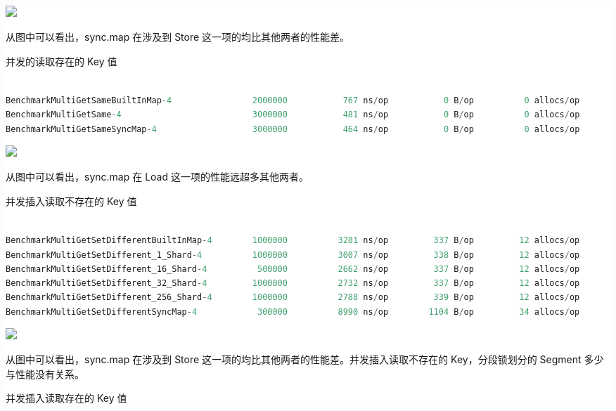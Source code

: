 
![](https://img.halfrost.com/Blog/ArticleImage/59_32.png)



从图中可以看出，sync.map 在涉及到 Store 这一项的均比其他两者的性能差。


并发的读取存在的 Key 值


```go

BenchmarkMultiGetSameBuiltInMap-4           	 2000000	       767 ns/op	       0 B/op	       0 allocs/op
BenchmarkMultiGetSame-4                     	 3000000	       481 ns/op	       0 B/op	       0 allocs/op
BenchmarkMultiGetSameSyncMap-4              	 3000000	       464 ns/op	       0 B/op	       0 allocs/op

```


![](https://img.halfrost.com/Blog/ArticleImage/59_33.png)




从图中可以看出，sync.map 在 Load 这一项的性能远超多其他两者。


并发插入读取不存在的 Key 值


```go

BenchmarkMultiGetSetDifferentBuiltInMap-4   	 1000000	      3281 ns/op	     337 B/op	      12 allocs/op
BenchmarkMultiGetSetDifferent_1_Shard-4     	 1000000	      3007 ns/op	     338 B/op	      12 allocs/op
BenchmarkMultiGetSetDifferent_16_Shard-4    	  500000	      2662 ns/op	     337 B/op	      12 allocs/op
BenchmarkMultiGetSetDifferent_32_Shard-4    	 1000000	      2732 ns/op	     337 B/op	      12 allocs/op
BenchmarkMultiGetSetDifferent_256_Shard-4   	 1000000	      2788 ns/op	     339 B/op	      12 allocs/op
BenchmarkMultiGetSetDifferentSyncMap-4      	  300000	      8990 ns/op	    1104 B/op	      34 allocs/op

```


![](https://img.halfrost.com/Blog/ArticleImage/59_34.png)






从图中可以看出，sync.map 在涉及到 Store 这一项的均比其他两者的性能差。并发插入读取不存在的 Key，分段锁划分的 Segment 多少与性能没有关系。


并发插入读取存在的 Key 值
